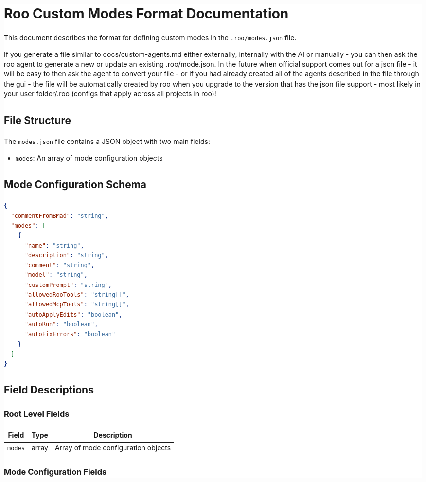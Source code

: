 # Roo Custom Modes Format Documentation

This document describes the format for defining custom modes in the `.roo/modes.json` file.

If you generate a file similar to docs/custom-agents.md either externally, internally with the AI or manually - you can then ask the roo agent to generate a new or update an existing .roo/mode.json. In the future when official support comes out for a json file - it will be easy to then ask the agent to convert your file - or if you had already created all of the agents described in the file through the gui - the file will be automatically created by roo when you upgrade to the version that has the json file support - most likely in your user folder/.roo (configs that apply across all projects in roo)!

## File Structure

The `modes.json` file contains a JSON object with two main fields:

- `modes`: An array of mode configuration objects

## Mode Configuration Schema

```json
{
  "commentFromBMad": "string",
  "modes": [
    {
      "name": "string",
      "description": "string",
      "comment": "string",
      "model": "string",
      "customPrompt": "string",
      "allowedRooTools": "string[]",
      "allowedMcpTools": "string[]",
      "autoApplyEdits": "boolean",
      "autoRun": "boolean",
      "autoFixErrors": "boolean"
    }
  ]
}
```

## Field Descriptions

### Root Level Fields

| Field   | Type  | Description                         |
| ------- | ----- | ----------------------------------- |
| `modes` | array | Array of mode configuration objects |

### Mode Configuration Fields
